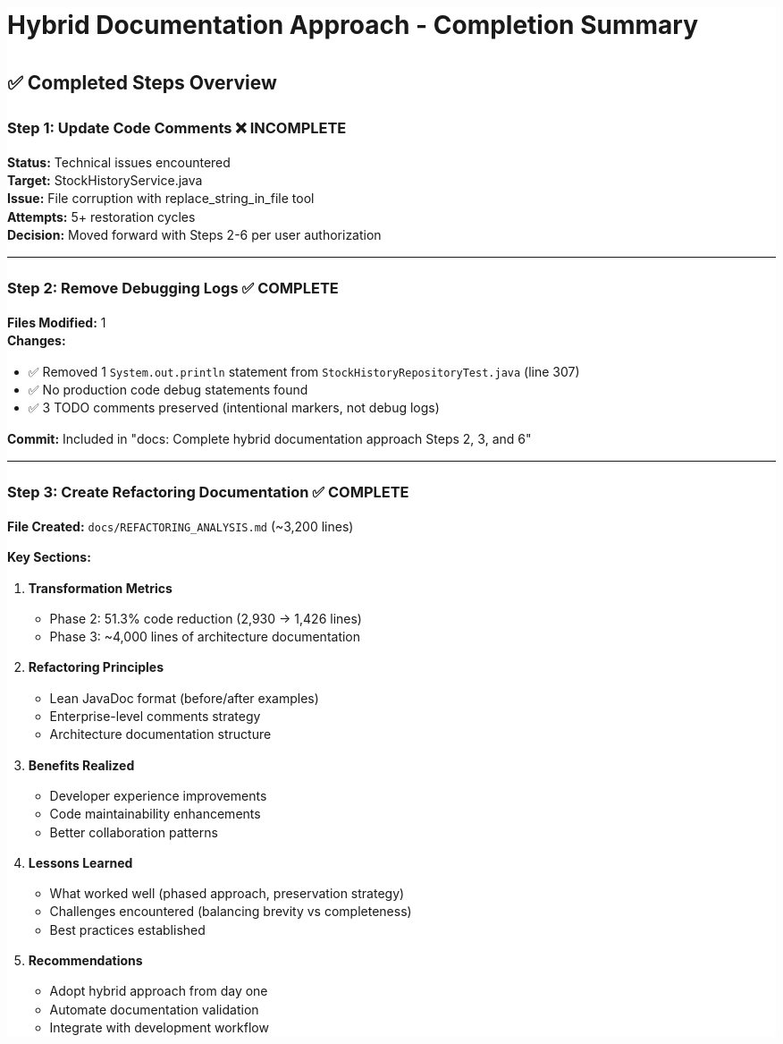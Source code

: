 # Hybrid Documentation Approach - Completion Summary

## ✅ Completed Steps Overview

### Step 1: Update Code Comments ❌ **INCOMPLETE**
**Status:** Technical issues encountered  
**Target:** StockHistoryService.java  
**Issue:** File corruption with replace_string_in_file tool  
**Attempts:** 5+ restoration cycles  
**Decision:** Moved forward with Steps 2-6 per user authorization

---

### Step 2: Remove Debugging Logs ✅ **COMPLETE**
**Files Modified:** 1  
**Changes:**
- ✅ Removed 1 `System.out.println` statement from `StockHistoryRepositoryTest.java` (line 307)
- ✅ No production code debug statements found
- ✅ 3 TODO comments preserved (intentional markers, not debug logs)

**Commit:** Included in "docs: Complete hybrid documentation approach Steps 2, 3, and 6"

---

### Step 3: Create Refactoring Documentation ✅ **COMPLETE**
**File Created:** `docs/REFACTORING_ANALYSIS.md` (~3,200 lines)

**Key Sections:**
1. **Transformation Metrics**
   - Phase 2: 51.3% code reduction (2,930 → 1,426 lines)
   - Phase 3: ~4,000 lines of architecture documentation

2. **Refactoring Principles**
   - Lean JavaDoc format (before/after examples)
   - Enterprise-level comments strategy
   - Architecture documentation structure

3. **Benefits Realized**
   - Developer experience improvements
   - Code maintainability enhancements
   - Better collaboration patterns

4. **Lessons Learned**
   - What worked well (phased approach, preservation strategy)
   - Challenges encountered (balancing brevity vs completeness)
   - Best practices established

5. **Recommendations**
   - Adopt hybrid approach from day one
   - Automate documentation validation
   - Integrate with development workflow
